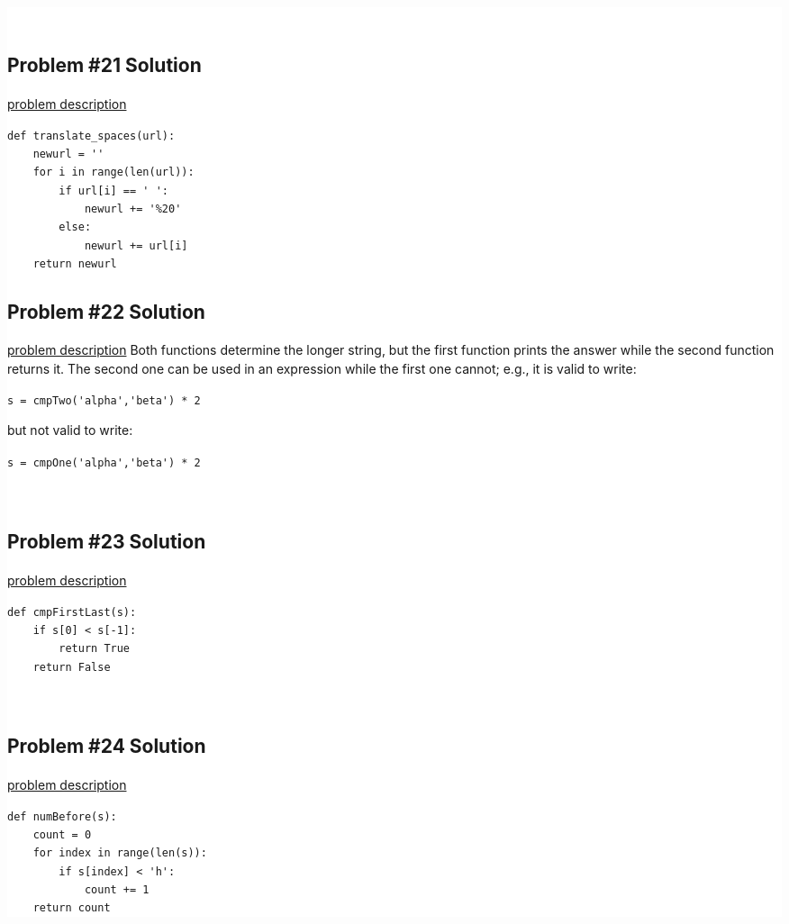 &nbsp;

## Problem #21 Solution
[problem description](practice_problems#problem-21)

```
def translate_spaces(url):
    newurl = ''
    for i in range(len(url)):
        if url[i] == ' ':
            newurl += '%20'
        else:
            newurl += url[i]
    return newurl
```


## Problem #22 Solution
[problem description](practice_problems#problem-22)
Both functions determine the longer string, but the first function prints the answer while the second function returns it. The second one can be used in an expression while the first one cannot; e.g., it is valid to write:

```
s = cmpTwo('alpha','beta') * 2
```

but not valid to write:

```
s = cmpOne('alpha','beta') * 2
```


&nbsp;

## Problem #23 Solution
[problem description](practice_problems#problem-23)

```
def cmpFirstLast(s):
    if s[0] < s[-1]:
        return True
    return False
```


&nbsp;

## Problem #24 Solution
[problem description](practice_problems#problem-24)

```
def numBefore(s):
    count = 0
    for index in range(len(s)):
        if s[index] < 'h':
            count += 1
    return count
```
